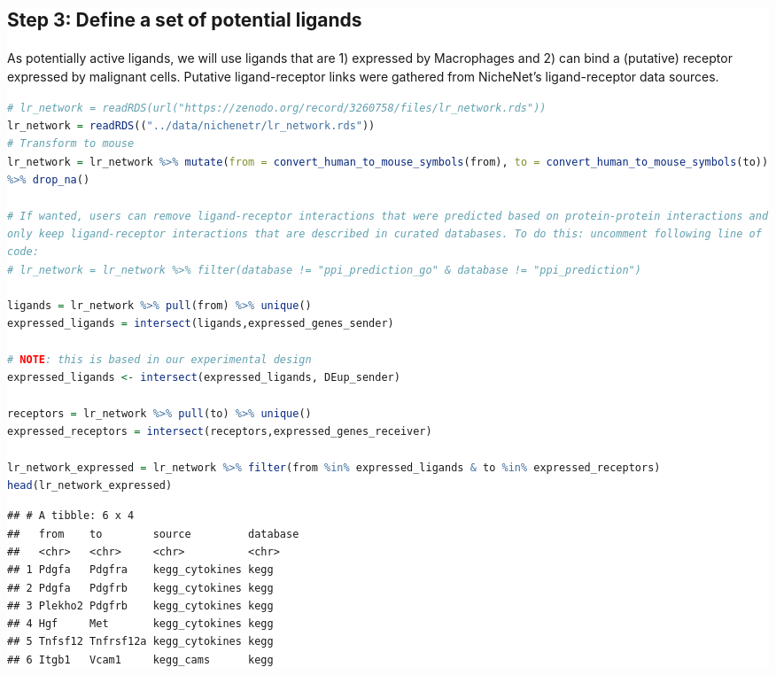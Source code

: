 ## Step 3: Define a set of potential ligands

As potentially active ligands, we will use ligands that are 1) expressed
by Macrophages and 2) can bind a (putative) receptor expressed by
malignant cells. Putative ligand-receptor links were gathered from
NicheNet’s ligand-receptor data
sources.

``` r
# lr_network = readRDS(url("https://zenodo.org/record/3260758/files/lr_network.rds"))
lr_network = readRDS(("../data/nichenetr/lr_network.rds"))
# Transform to mouse
lr_network = lr_network %>% mutate(from = convert_human_to_mouse_symbols(from), to = convert_human_to_mouse_symbols(to)) %>% drop_na()

# If wanted, users can remove ligand-receptor interactions that were predicted based on protein-protein interactions and only keep ligand-receptor interactions that are described in curated databases. To do this: uncomment following line of code:
# lr_network = lr_network %>% filter(database != "ppi_prediction_go" & database != "ppi_prediction")

ligands = lr_network %>% pull(from) %>% unique()
expressed_ligands = intersect(ligands,expressed_genes_sender)

# NOTE: this is based in our experimental design
expressed_ligands <- intersect(expressed_ligands, DEup_sender)

receptors = lr_network %>% pull(to) %>% unique()
expressed_receptors = intersect(receptors,expressed_genes_receiver)

lr_network_expressed = lr_network %>% filter(from %in% expressed_ligands & to %in% expressed_receptors) 
head(lr_network_expressed)
```

    ## # A tibble: 6 x 4
    ##   from    to        source         database
    ##   <chr>   <chr>     <chr>          <chr>   
    ## 1 Pdgfa   Pdgfra    kegg_cytokines kegg    
    ## 2 Pdgfa   Pdgfrb    kegg_cytokines kegg    
    ## 3 Plekho2 Pdgfrb    kegg_cytokines kegg    
    ## 4 Hgf     Met       kegg_cytokines kegg    
    ## 5 Tnfsf12 Tnfrsf12a kegg_cytokines kegg    
    ## 6 Itgb1   Vcam1     kegg_cams      kegg
